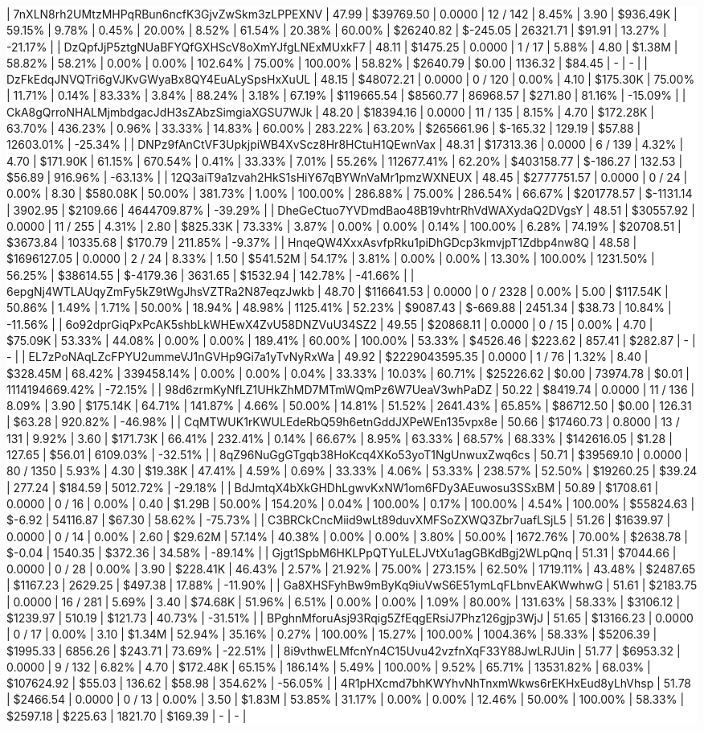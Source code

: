 | 7nXLN8rh2UMtzMHPqRBun6ncfK3GjvZwSkm3zLPPEXNV | 47.99 | $39769.50 | 0.0000 | 12 / 142 | 8.45% | 3.90 | $936.49K | 59.15% | 9.78% | 0.45% | 20.00% | 8.52% | 61.54% | 20.38% | 60.00% | $26240.82 | $-245.05 | 26321.71 | $91.91 | 13.27% | -21.17% |
| DzQpfJjP5ztgNUaBFYQfGXHScV8oXmYJfgLNExMUxkF7 | 48.11 | $1475.25 | 0.0000 | 1 / 17 | 5.88% | 4.80 | $1.38M | 58.82% | 58.21% | 0.00% | 0.00% | 102.64% | 75.00% | 100.00% | 58.82% | $2640.79 | $0.00 | 1136.32 | $84.45 | - | - |
| DzFkEdqJNVQTri6gVJKvGWyaBx8QY4EuALySpsHxXuUL | 48.15 | $48072.21 | 0.0000 | 0 / 120 | 0.00% | 4.10 | $175.30K | 75.00% | 11.71% | 0.14% | 83.33% | 3.84% | 88.24% | 3.18% | 67.19% | $119665.54 | $8560.77 | 86968.57 | $271.80 | 81.16% | -15.09% |
| CkA8gQrroNHALMjmbdgacJdH3sZAbzSimgiaXGSU7WJk | 48.20 | $18394.16 | 0.0000 | 11 / 135 | 8.15% | 4.70 | $172.28K | 63.70% | 436.23% | 0.96% | 33.33% | 14.83% | 60.00% | 283.22% | 63.20% | $265661.96 | $-165.32 | 129.19 | $57.88 | 12603.01% | -25.34% |
| DNPz9fAnCtVF3UpkjpiWB4XvScz8Hr8HCtuH1QEwnVax | 48.31 | $17313.36 | 0.0000 | 6 / 139 | 4.32% | 4.70 | $171.90K | 61.15% | 670.54% | 0.41% | 33.33% | 7.01% | 55.26% | 112677.41% | 62.20% | $403158.77 | $-186.27 | 132.53 | $56.89 | 916.96% | -63.13% |
| 12Q3aiT9a1zvah2HkS1sHiY67qBYWnVaMr1pmzWXNEUX | 48.45 | $2777751.57 | 0.0000 | 0 / 24 | 0.00% | 8.30 | $580.08K | 50.00% | 381.73% | 1.00% | 100.00% | 286.88% | 75.00% | 286.54% | 66.67% | $201778.57 | $-1131.14 | 3902.95 | $2109.66 | 4644709.87% | -39.29% |
| DheGeCtuo7YVDmdBao48B19vhtrRhVdWAXydaQ2DVgsY | 48.51 | $30557.92 | 0.0000 | 11 / 255 | 4.31% | 2.80 | $825.33K | 73.33% | 3.87% | 0.00% | 0.00% | 0.14% | 100.00% | 6.28% | 74.19% | $20708.51 | $3673.84 | 10335.68 | $170.79 | 211.85% | -9.37% |
| HnqeQW4XxxAsvfpRku1piDhGDcp3kmvjpT1Zdbp4nw8Q | 48.58 | $1696127.05 | 0.0000 | 2 / 24 | 8.33% | 1.50 | $541.52M | 54.17% | 3.81% | 0.00% | 0.00% | 13.30% | 100.00% | 1231.50% | 56.25% | $38614.55 | $-4179.36 | 3631.65 | $1532.94 | 142.78% | -41.66% |
| 6epgNj4WTLAUqyZmFy5kZ9tWgJhsVZTRa2N87eqzJwkb | 48.70 | $116641.53 | 0.0000 | 0 / 2328 | 0.00% | 5.00 | $117.54K | 50.86% | 1.49% | 1.71% | 50.00% | 18.94% | 48.98% | 1125.41% | 52.23% | $9087.43 | $-669.88 | 2451.34 | $38.73 | 10.84% | -11.56% |
| 6o92dprGiqPxPcAK5shbLkWHEwX4ZvU58DNZVuU34SZ2 | 49.55 | $20868.11 | 0.0000 | 0 / 15 | 0.00% | 4.70 | $75.09K | 53.33% | 44.08% | 0.00% | 0.00% | 189.41% | 60.00% | 100.00% | 53.33% | $4526.46 | $223.62 | 857.41 | $282.87 | - | - |
| EL7zPoNAqLZcFPYU2ummeVJ1nGVHp9Gi7a1yTvNyRxWa | 49.92 | $2229043595.35 | 0.0000 | 1 / 76 | 1.32% | 8.40 | $328.45M | 68.42% | 339458.14% | 0.00% | 0.00% | 0.04% | 33.33% | 10.03% | 60.71% | $25226.62 | $0.00 | 73974.78 | $0.01 | 1114194669.42% | -72.15% |
| 98d6zrmKyNfLZ1UHkZhMD7MTmWQmPz6W7UeaV3whPaDZ | 50.22 | $8419.74 | 0.0000 | 11 / 136 | 8.09% | 3.90 | $175.14K | 64.71% | 141.87% | 4.66% | 50.00% | 14.81% | 51.52% | 2641.43% | 65.85% | $86712.50 | $0.00 | 126.31 | $63.28 | 920.82% | -46.98% |
| CqMTWUK1rKWULEdeRbQ59h6etnGddJXPeWEn135vpx8e | 50.66 | $17460.73 | 0.8000 | 13 / 131 | 9.92% | 3.60 | $171.73K | 66.41% | 232.41% | 0.14% | 66.67% | 8.95% | 63.33% | 68.57% | 68.33% | $142616.05 | $1.28 | 127.65 | $56.01 | 6109.03% | -32.51% |
| 8qZ96NuGgGTgqb38HoKcq4XKo53yoT1NgUnwuxZwq6cs | 50.71 | $39569.10 | 0.0000 | 80 / 1350 | 5.93% | 4.30 | $19.38K | 47.41% | 4.59% | 0.69% | 33.33% | 4.06% | 53.33% | 238.57% | 52.50% | $19260.25 | $39.24 | 277.24 | $184.59 | 5012.72% | -29.18% |
| BdJmtqX4bXkGHDhLgwvKxNW1om6FDy3AEuwosu3SSxBM | 50.89 | $1708.61 | 0.0000 | 0 / 16 | 0.00% | 0.40 | $1.29B | 50.00% | 154.20% | 0.04% | 100.00% | 0.17% | 100.00% | 4.54% | 100.00% | $55824.63 | $-6.92 | 54116.87 | $67.30 | 58.62% | -75.73% |
| C3BRCkCncMiid9wLt89duvXMFSoZXWQ3Zbr7uafLSjL5 | 51.26 | $1639.97 | 0.0000 | 0 / 14 | 0.00% | 2.60 | $29.62M | 57.14% | 40.38% | 0.00% | 0.00% | 3.80% | 50.00% | 1672.76% | 70.00% | $2638.78 | $-0.04 | 1540.35 | $372.36 | 34.58% | -89.14% |
| Gjgt1SpbM6HKLPpQTYuLELJVtXu1agGBKdBgj2WLpQnq | 51.31 | $7044.66 | 0.0000 | 0 / 28 | 0.00% | 3.90 | $228.41K | 46.43% | 2.57% | 21.92% | 75.00% | 273.15% | 62.50% | 1719.11% | 43.48% | $2487.65 | $1167.23 | 2629.25 | $497.38 | 17.88% | -11.90% |
| Ga8XHSFyhBw9mByKq9iuVwS6E51ymLqFLbnvEAKWwhwG | 51.61 | $2183.75 | 0.0000 | 16 / 281 | 5.69% | 3.40 | $74.68K | 51.96% | 6.51% | 0.00% | 0.00% | 1.09% | 80.00% | 131.63% | 58.33% | $3106.12 | $1239.97 | 510.19 | $121.73 | 40.73% | -31.51% |
| BPghnMforuAsj93Rqig5ZfEqgERsiJ7Phz126gjp3WjJ | 51.65 | $13166.23 | 0.0000 | 0 / 17 | 0.00% | 3.10 | $1.34M | 52.94% | 35.16% | 0.27% | 100.00% | 15.27% | 100.00% | 1004.36% | 58.33% | $5206.39 | $1995.33 | 6856.26 | $243.71 | 73.69% | -22.51% |
| 8i9vthwELMfcnYn4C15Uvu42vzfnXqF33Y88JwLRJUin | 51.77 | $6953.32 | 0.0000 | 9 / 132 | 6.82% | 4.70 | $172.48K | 65.15% | 186.14% | 5.49% | 100.00% | 9.52% | 65.71% | 13531.82% | 68.03% | $107624.92 | $55.03 | 136.62 | $58.98 | 354.62% | -56.05% |
| 4R1pHXcmd7bhKWYhvNhTnxmWkws6rEKHxEud8yLhVhsp | 51.78 | $2466.54 | 0.0000 | 0 / 13 | 0.00% | 3.50 | $1.83M | 53.85% | 31.17% | 0.00% | 0.00% | 12.46% | 50.00% | 100.00% | 58.33% | $2597.18 | $225.63 | 1821.70 | $169.39 | - | - |
